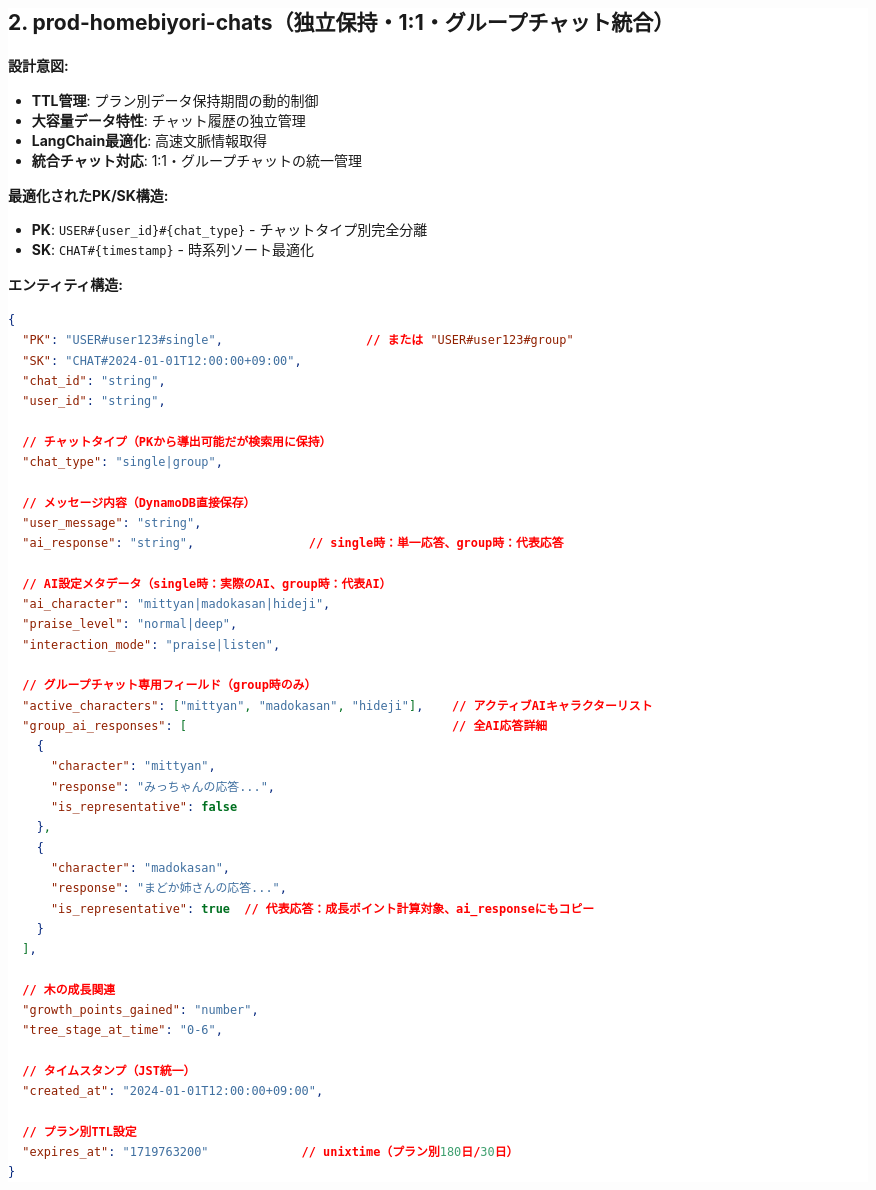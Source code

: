 ## 2. prod-homebiyori-chats（独立保持・1:1・グループチャット統合）

**設計意図:**
- **TTL管理**: プラン別データ保持期間の動的制御
- **大容量データ特性**: チャット履歴の独立管理
- **LangChain最適化**: 高速文脈情報取得
- **統合チャット対応**: 1:1・グループチャットの統一管理

**最適化されたPK/SK構造:**
- **PK**: `USER#{user_id}#{chat_type}` - チャットタイプ別完全分離
- **SK**: `CHAT#{timestamp}` - 時系列ソート最適化

**エンティティ構造:**
```json
{
  "PK": "USER#user123#single",                    // または "USER#user123#group"
  "SK": "CHAT#2024-01-01T12:00:00+09:00",
  "chat_id": "string",
  "user_id": "string",
  
  // チャットタイプ（PKから導出可能だが検索用に保持）
  "chat_type": "single|group",
  
  // メッセージ内容（DynamoDB直接保存）
  "user_message": "string",
  "ai_response": "string",                // single時：単一応答、group時：代表応答
  
  // AI設定メタデータ（single時：実際のAI、group時：代表AI）
  "ai_character": "mittyan|madokasan|hideji",
  "praise_level": "normal|deep",
  "interaction_mode": "praise|listen",
  
  // グループチャット専用フィールド（group時のみ）
  "active_characters": ["mittyan", "madokasan", "hideji"],    // アクティブAIキャラクターリスト
  "group_ai_responses": [                                     // 全AI応答詳細
    {
      "character": "mittyan",
      "response": "みっちゃんの応答...",
      "is_representative": false
    },
    {
      "character": "madokasan", 
      "response": "まどか姉さんの応答...",
      "is_representative": true  // 代表応答：成長ポイント計算対象、ai_responseにもコピー
    }
  ],
  
  // 木の成長関連
  "growth_points_gained": "number",
  "tree_stage_at_time": "0-6",
  
  // タイムスタンプ（JST統一）
  "created_at": "2024-01-01T12:00:00+09:00",
  
  // プラン別TTL設定
  "expires_at": "1719763200"             // unixtime（プラン別180日/30日）
}
```
